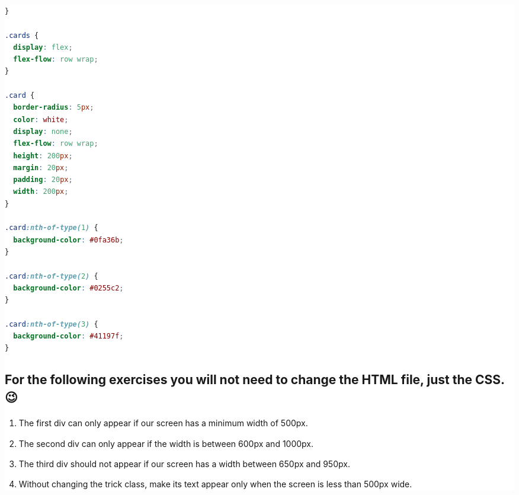 ```css
}

.cards {
  display: flex;
  flex-flow: row wrap;
}

.card {
  border-radius: 5px;
  color: white;
  display: none;
  flex-flow: row wrap;
  height: 200px;
  margin: 20px;
  padding: 20px;
  width: 200px;
}

.card:nth-of-type(1) {
  background-color: #0fa36b;
}

.card:nth-of-type(2) {
  background-color: #0255c2;
}

.card:nth-of-type(3) {
  background-color: #41197f;
}
```

## For the following exercises you will not need to change the HTML file, just the CSS. 😉
1. The first div can only appear if our screen has a minimum width of 500px.
   
2. The second div can only appear if the width is between 600px and 1000px.

3. The third div should not appear if our screen has a width between 650px and 950px.

4. Without changing the trick class, make its text appear only when the screen is less than 500px wide.